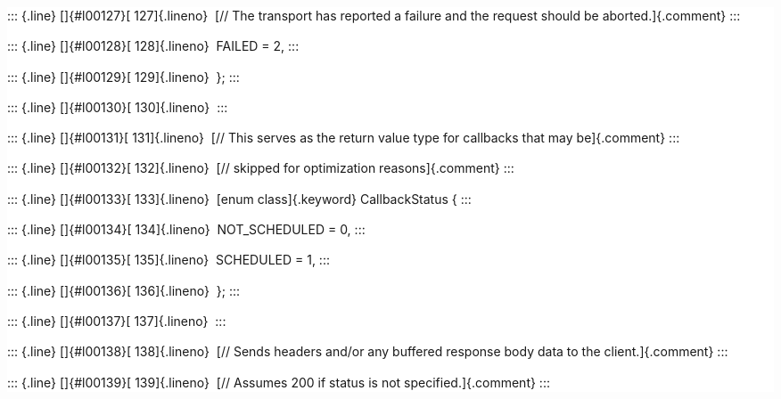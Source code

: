 ::: {.line}
[]{#l00127}[ 127]{.lineno}  [// The transport has reported a failure and
the request should be aborted.]{.comment}
:::

::: {.line}
[]{#l00128}[ 128]{.lineno}  FAILED = 2,
:::

::: {.line}
[]{#l00129}[ 129]{.lineno}  };
:::

::: {.line}
[]{#l00130}[ 130]{.lineno} 
:::

::: {.line}
[]{#l00131}[ 131]{.lineno}  [// This serves as the return value type for
callbacks that may be]{.comment}
:::

::: {.line}
[]{#l00132}[ 132]{.lineno}  [// skipped for optimization
reasons]{.comment}
:::

::: {.line}
[]{#l00133}[ 133]{.lineno}  [enum class]{.keyword} CallbackStatus {
:::

::: {.line}
[]{#l00134}[ 134]{.lineno}  NOT\_SCHEDULED = 0,
:::

::: {.line}
[]{#l00135}[ 135]{.lineno}  SCHEDULED = 1,
:::

::: {.line}
[]{#l00136}[ 136]{.lineno}  };
:::

::: {.line}
[]{#l00137}[ 137]{.lineno} 
:::

::: {.line}
[]{#l00138}[ 138]{.lineno}  [// Sends headers and/or any buffered
response body data to the client.]{.comment}
:::

::: {.line}
[]{#l00139}[ 139]{.lineno}  [// Assumes 200 if status is not
specified.]{.comment}
:::

